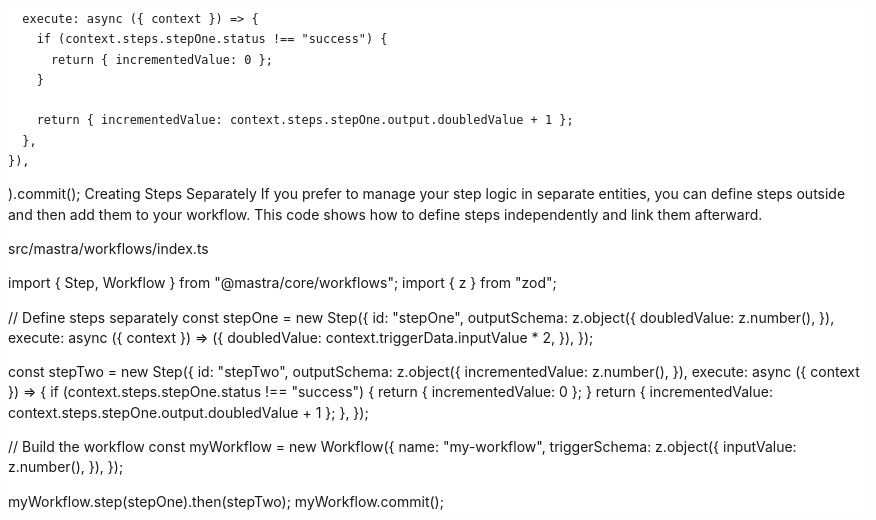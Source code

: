       execute: async ({ context }) => {
        if (context.steps.stepOne.status !== "success") {
          return { incrementedValue: 0 };
        }
 
        return { incrementedValue: context.steps.stepOne.output.doubledValue + 1 };
      },
    }),
  ).commit();
Creating Steps Separately
If you prefer to manage your step logic in separate entities, you can define steps outside and then add them to your workflow. This code shows how to define steps independently and link them afterward.

src/mastra/workflows/index.ts

import { Step, Workflow } from "@mastra/core/workflows";
import { z } from "zod";
 
// Define steps separately
const stepOne = new Step({
  id: "stepOne",
  outputSchema: z.object({
    doubledValue: z.number(),
  }),
  execute: async ({ context }) => ({
    doubledValue: context.triggerData.inputValue * 2,
  }),
});
 
const stepTwo = new Step({
  id: "stepTwo",
  outputSchema: z.object({
    incrementedValue: z.number(),
  }),
  execute: async ({ context }) => {
    if (context.steps.stepOne.status !== "success") {
      return { incrementedValue: 0 };
    }
    return { incrementedValue: context.steps.stepOne.output.doubledValue + 1 };
  },
});
 
// Build the workflow
const myWorkflow = new Workflow({
  name: "my-workflow",
  triggerSchema: z.object({
    inputValue: z.number(),
  }),
});
 
myWorkflow.step(stepOne).then(stepTwo);
myWorkflow.commit();

